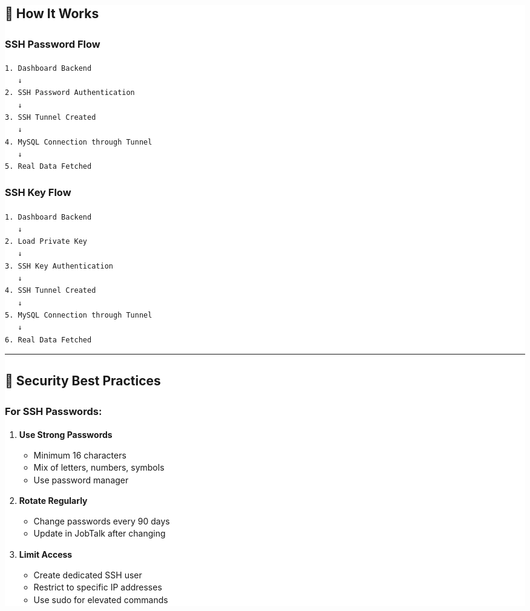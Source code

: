 
## 🔄 How It Works

### SSH Password Flow

```
1. Dashboard Backend
   ↓
2. SSH Password Authentication
   ↓
3. SSH Tunnel Created
   ↓
4. MySQL Connection through Tunnel
   ↓
5. Real Data Fetched
```

### SSH Key Flow

```
1. Dashboard Backend
   ↓
2. Load Private Key
   ↓
3. SSH Key Authentication
   ↓
4. SSH Tunnel Created
   ↓
5. MySQL Connection through Tunnel
   ↓
6. Real Data Fetched
```

---

## 🔐 Security Best Practices

### For SSH Passwords:

1. **Use Strong Passwords**
   - Minimum 16 characters
   - Mix of letters, numbers, symbols
   - Use password manager

2. **Rotate Regularly**
   - Change passwords every 90 days
   - Update in JobTalk after changing

3. **Limit Access**
   - Create dedicated SSH user
   - Restrict to specific IP addresses
   - Use sudo for elevated commands

